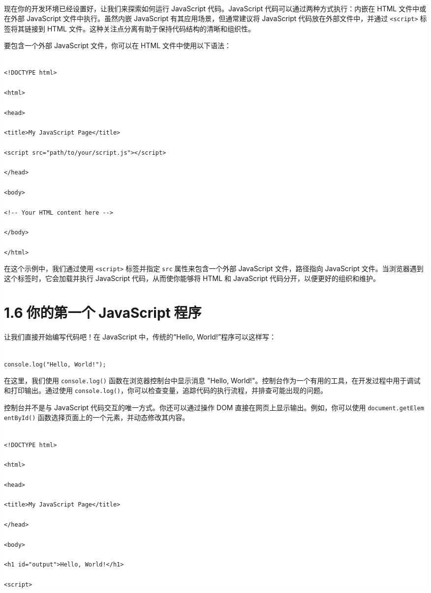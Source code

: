 现在你的开发环境已经设置好，让我们来探索如何运行 JavaScript 代码。JavaScript 代码可以通过两种方式执行：内嵌在 HTML 文件中或在外部 JavaScript 文件中执行。虽然内嵌 JavaScript 有其应用场景，但通常建议将 JavaScript 代码放在外部文件中，并通过 `<script>` 标签将其链接到 HTML 文件。这种关注点分离有助于保持代码结构的清晰和组织性。

要包含一个外部 JavaScript 文件，你可以在 HTML 文件中使用以下语法：

```jshtml

<!DOCTYPE html>

<html>

<head>

<title>My JavaScript Page</title>

<script src="path/to/your/script.js"></script>

</head>

<body>

<!-- Your HTML content here -->

</body>

</html>

```

在这个示例中，我们通过使用 `<script>` 标签并指定 `src` 属性来包含一个外部 JavaScript 文件，路径指向 JavaScript 文件。当浏览器遇到这个标签时，它会加载并执行 JavaScript 代码，从而使你能够将 HTML 和 JavaScript 代码分开，以便更好的组织和维护。

# 1.6 你的第一个 JavaScript 程序

让我们直接开始编写代码吧！在 JavaScript 中，传统的“Hello, World!”程序可以这样写：

```jsjavascript

console.log("Hello, World!");

```

在这里，我们使用 `console.log()` 函数在浏览器控制台中显示消息 "Hello, World!"。控制台作为一个有用的工具，在开发过程中用于调试和打印输出。通过使用 `console.log()`，你可以检查变量，追踪代码的执行流程，并排查可能出现的问题。

控制台并不是与 JavaScript 代码交互的唯一方式。你还可以通过操作 DOM 直接在网页上显示输出。例如，你可以使用 `document.getElementById()` 函数选择页面上的一个元素，并动态修改其内容。

```jshtml

<!DOCTYPE html>

<html>

<head>

<title>My JavaScript Page</title>

</head>

<body>

<h1 id="output">Hello, World!</h1>

<script>

```